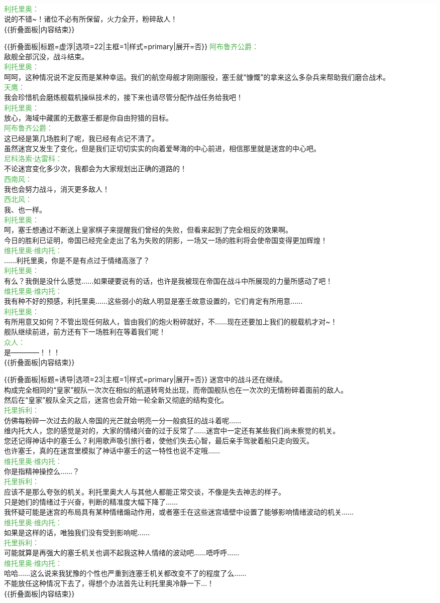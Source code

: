 <span style="color:#4eb24e;">利托里奥：</span><br>
说的不错~！诸位不必有所保留，火力全开，粉碎敌人！<br>
{{折叠面板|内容结束}}

{{折叠面板|标题=虚浮|选项=22|主框=1|样式=primary|展开=否}}
<span style="color:#4eb24e;">阿布鲁齐公爵：</span><br>
敌舰全部沉没，战斗结束。<br>
<span style="color:#4eb24e;">利托里奥：</span><br>
呵呵，这种情况说不定反而是某种幸运。我们的航空母舰才刚刚服役，塞壬就“慷慨”的拿来这么多杂兵来帮助我们磨合战术。<br>
<span style="color:#4eb24e;">天鹰：</span><br>
我会珍惜机会磨炼舰载机操纵技术的，接下来也请尽管分配作战任务给我吧！<br>
<span style="color:#4eb24e;">利托里奥：</span><br>
放心，海域中藏匿的无数塞壬都是你自由狩猎的目标。<br>
<span style="color:#4eb24e;">阿布鲁齐公爵：</span><br>
这已经是第几场胜利了呢，我已经有点记不清了。<br>
虽然迷宫又发生了变化，但是我们正切切实实的向着爱琴海的中心前进，相信那里就是迷宫的中心吧。<br>
<span style="color:#4eb24e;">尼科洛索·达雷科：</span><br>
不论迷宫变化多少次，我都会为大家规划出正确的道路的！<br>
<span style="color:#4eb24e;">西南风：</span><br>
我也会努力战斗，消灭更多敌人！<br>
<span style="color:#4eb24e;">西北风：</span><br>
我、也一样。<br>
<span style="color:#4eb24e;">利托里奥：</span><br>
呵，塞壬想通过不断送上皇家棋子来提醒我们曾经的失败，但看来起到了完全相反的效果啊。<br>
今日的胜利已证明，帝国已经完全走出了名为失败的阴影，一场又一场的胜利将会使帝国变得更加辉煌！<br>
<span style="color:#4eb24e;">维托里奥·维内托：</span><br>
……利托里奥，你是不是有点过于情绪高涨了？<br>
<span style="color:#4eb24e;">利托里奥：</span><br>
有么？我倒是没什么感觉……如果硬要说有的话，也许是我被现在帝国在战斗中所展现的力量所感动了吧！<br>
<span style="color:#4eb24e;">维托里奥·维内托：</span><br>
我有种不好的预感，利托里奥……这些弱小的敌人明显是塞壬故意设置的，它们肯定有所用意……<br>
<span style="color:#4eb24e;">利托里奥：</span><br>
有所用意又如何？不管出现任何敌人，皆由我们的炮火粉碎就好，不……现在还要加上我们的舰载机才对~！<br>
舰队继续前进，前方还有下一场胜利在等着我们呢！<br>
<span style="color:#4eb24e;">众人：</span><br>
是————！！！<br>
{{折叠面板|内容结束}}

{{折叠面板|标题=诱导|选项=23|主框=1|样式=primary|展开=否}}
迷宫中的战斗还在继续。<br>
构成完全相同的“皇家”舰队一次次在相似的航道转弯处出现，而帝国舰队也在一次次的无情粉碎着面前的敌人。<br>
然后在“皇家”舰队全灭之后，迷宫也会开始一轮全新又彻底的结构变化。<br>
<span style="color:#4eb24e;">托里拆利：</span><br>
仿佛每粉碎一次过去的敌人帝国的光芒就会明亮一分一般疯狂的战斗着呢……<br>
维内托大人，您的感觉是对的，大家的情绪兴奋的过于反常了……迷宫中一定还有某些我们尚未察觉的机关。<br>
您还记得神话中的塞壬么？利用歌声吸引旅行者，使他们失去心智，最后亲手驾驶着船只走向毁灭。<br>
也许塞壬，真的在迷宫里模拟了神话中塞壬的这一特性也说不定哦……<br>
<span style="color:#4eb24e;">维托里奥·维内托：</span><br>
你是指精神操控么……？<br>
<span style="color:#4eb24e;">托里拆利：</span><br>
应该不是那么夸张的机关。利托里奥大人与其他人都能正常交谈，不像是失去神志的样子。<br>
只是她们的情绪过于兴奋，判断的精准度大幅下降了……<br>
我怀疑可能是迷宫的布局具有某种情绪煽动作用，或者塞壬在这些迷宫墙壁中设置了能够影响情绪波动的机关……<br>
<span style="color:#4eb24e;">维托里奥·维内托：</span><br>
如果是这样的话，唯独我们没有受到影响呢……<br>
<span style="color:#4eb24e;">托里拆利：</span><br>
可能就算是再强大的塞壬机关也调不起我这种人情绪的波动吧……唔呼呼……<br>
<span style="color:#4eb24e;">维托里奥·维内托：</span><br>
哈哈……这么说来我犹豫的个性也严重到连塞壬机关都改变不了的程度了么……<br>
不能放任这种情况下去了，得想个办法首先让利托里奥冷静一下…！<br>
{{折叠面板|内容结束}}
